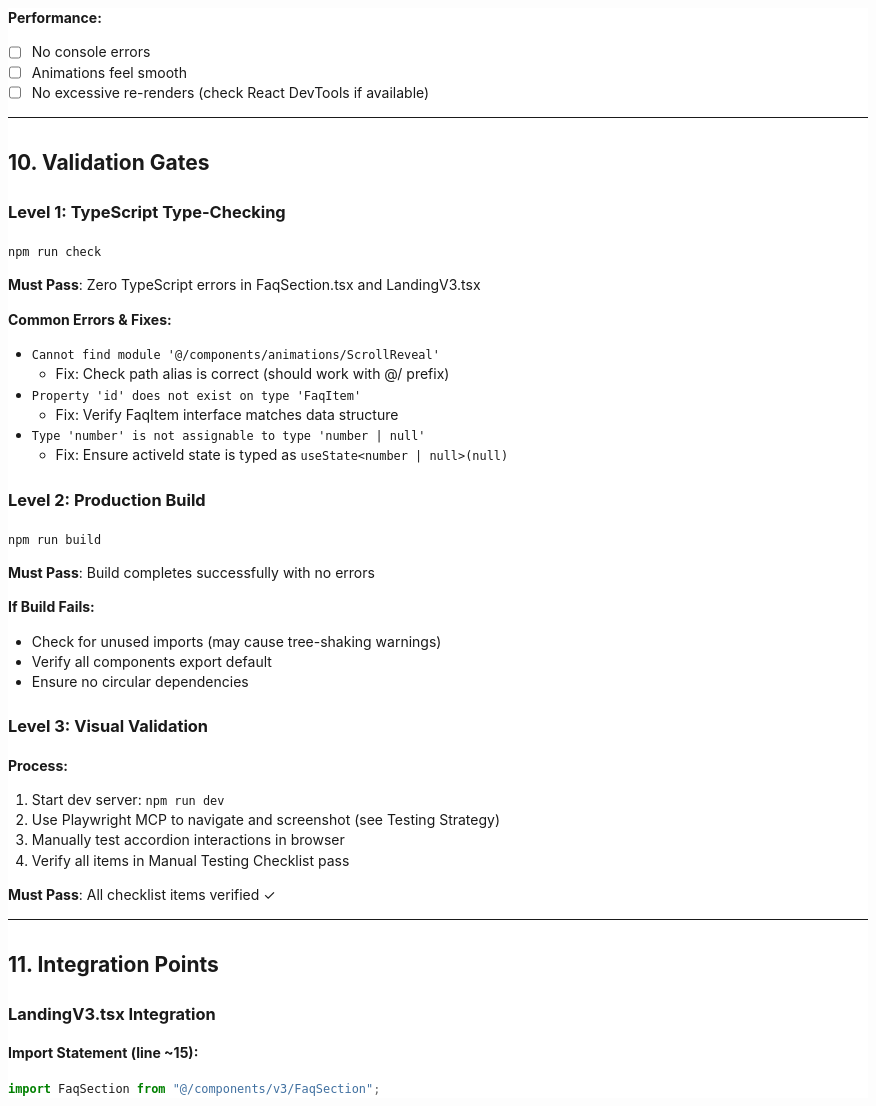 **Performance:**
- [ ] No console errors
- [ ] Animations feel smooth
- [ ] No excessive re-renders (check React DevTools if available)

---

## 10. Validation Gates

### Level 1: TypeScript Type-Checking
```bash
npm run check
```

**Must Pass**: Zero TypeScript errors in FaqSection.tsx and LandingV3.tsx

**Common Errors & Fixes:**
- `Cannot find module '@/components/animations/ScrollReveal'`
  - Fix: Check path alias is correct (should work with @/ prefix)
- `Property 'id' does not exist on type 'FaqItem'`
  - Fix: Verify FaqItem interface matches data structure
- `Type 'number' is not assignable to type 'number | null'`
  - Fix: Ensure activeId state is typed as `useState<number | null>(null)`

### Level 2: Production Build
```bash
npm run build
```

**Must Pass**: Build completes successfully with no errors

**If Build Fails:**
- Check for unused imports (may cause tree-shaking warnings)
- Verify all components export default
- Ensure no circular dependencies

### Level 3: Visual Validation

**Process:**
1. Start dev server: `npm run dev`
2. Use Playwright MCP to navigate and screenshot (see Testing Strategy)
3. Manually test accordion interactions in browser
4. Verify all items in Manual Testing Checklist pass

**Must Pass**: All checklist items verified ✓

---

## 11. Integration Points

### LandingV3.tsx Integration

**Import Statement (line ~15):**
```typescript
import FaqSection from "@/components/v3/FaqSection";
```
